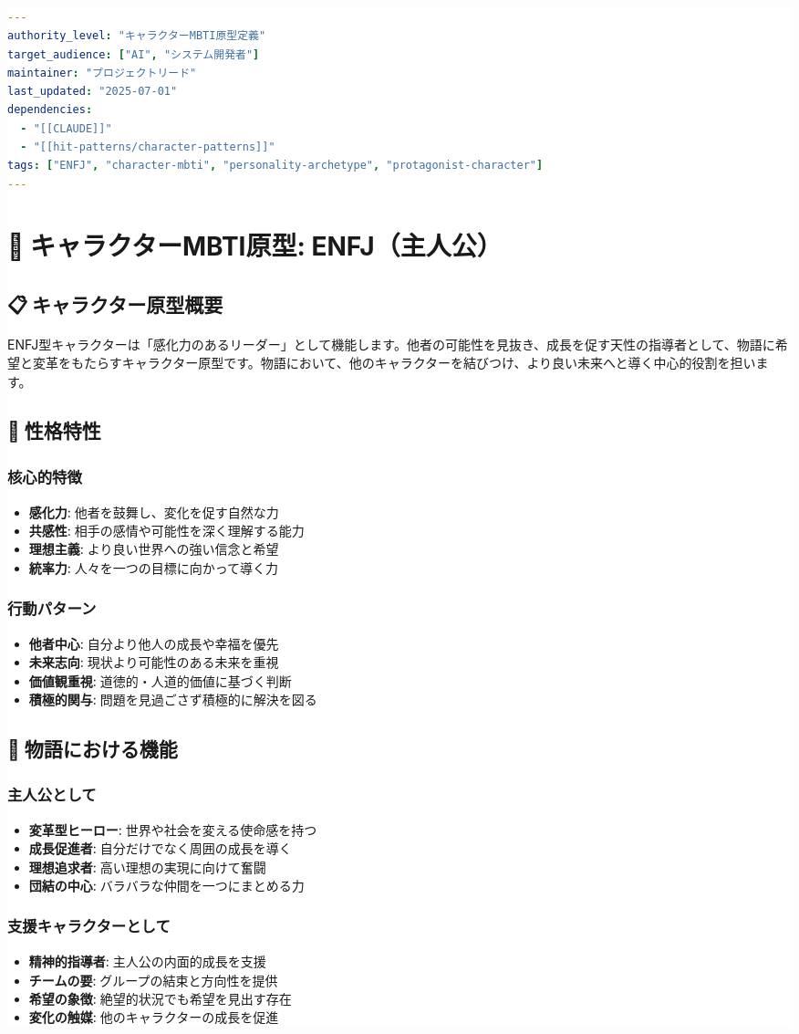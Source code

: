 ```yaml
---
authority_level: "キャラクターMBTI原型定義"
target_audience: ["AI", "システム開発者"]
maintainer: "プロジェクトリード"
last_updated: "2025-07-01"
dependencies:
  - "[[CLAUDE]]"
  - "[[hit-patterns/character-patterns]]"
tags: ["ENFJ", "character-mbti", "personality-archetype", "protagonist-character"]
---
```


# 🌟 キャラクターMBTI原型: ENFJ（主人公）

## 📋 キャラクター原型概要

ENFJ型キャラクターは「感化力のあるリーダー」として機能します。他者の可能性を見抜き、成長を促す天性の指導者として、物語に希望と変革をもたらすキャラクター原型です。物語において、他のキャラクターを結びつけ、より良い未来へと導く中心的役割を担います。

## 🧠 性格特性

### 核心的特徴
- **感化力**: 他者を鼓舞し、変化を促す自然な力
- **共感性**: 相手の感情や可能性を深く理解する能力
- **理想主義**: より良い世界への強い信念と希望
- **統率力**: 人々を一つの目標に向かって導く力

### 行動パターン
- **他者中心**: 自分より他人の成長や幸福を優先
- **未来志向**: 現状より可能性のある未来を重視
- **価値観重視**: 道徳的・人道的価値に基づく判断
- **積極的関与**: 問題を見過ごさず積極的に解決を図る

## 💼 物語における機能

### 主人公として
- **変革型ヒーロー**: 世界や社会を変える使命感を持つ
- **成長促進者**: 自分だけでなく周囲の成長を導く
- **理想追求者**: 高い理想の実現に向けて奮闘
- **団結の中心**: バラバラな仲間を一つにまとめる力

### 支援キャラクターとして
- **精神的指導者**: 主人公の内面的成長を支援
- **チームの要**: グループの結束と方向性を提供
- **希望の象徴**: 絶望的状況でも希望を見出す存在
- **変化の触媒**: 他のキャラクターの成長を促進
